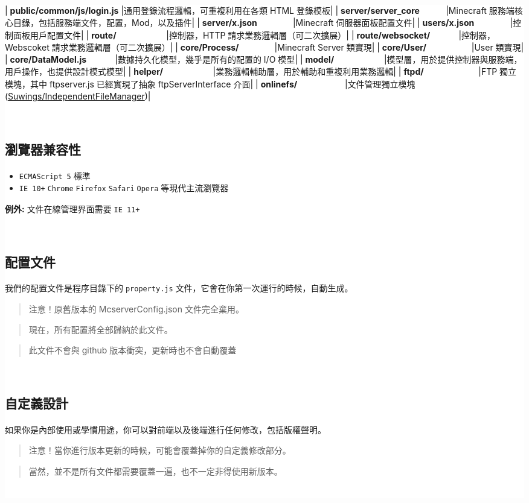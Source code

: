 | **public/common/js/login.js**    |通用登錄流程邏輯，可重複利用在各類 HTML 登錄模板|
| **server/server_core**           |Minecraft 服務端核心目錄，包括服務端文件，配置，Mod，以及插件|
| **server/x.json**               |Minecraft 伺服器面板配置文件|
| **users/x.json**                |控制面板用戶配置文件|
| **route/**                      |控制器，HTTP 請求業務邏輯層（可二次擴展）|
| **route/websocket/**            |控制器，Webscoket 請求業務邏輯層（可二次擴展）|
| **core/Process/**                |Minecraft Server 類實現|
| **core/User/**                   |User 類實現|
| **core/DataModel.js**            |數據持久化模型，幾乎是所有的配置的 I/O 模型|
| **model/**                      |模型層，用於提供控制器與服務端，用戶操作，也提供設計模式模型|
| **helper/**                     |業務邏輯輔助層，用於輔助和重複利用業務邏輯|
| **ftpd/**                       |FTP 獨立模塊，其中 ftpserver.js 已經實現了抽象 ftpServerInterface 介面|
| **onlinefs/**                    |文件管理獨立模塊 ([Suwings/IndependentFileManager](https://github.com/Suwings/IndependentFileManager))|

<br />

瀏覽器兼容性
-----------
- `ECMAScript 5` 標準
- `IE 10+` `Chrome` `Firefox` `Safari` `Opera` 等現代主流瀏覽器

**例外:** 文件在線管理界面需要 `IE 11+` 

<br />


配置文件
-----------
我們的配置文件是程序目錄下的 `property.js` 文件，它會在你第一次運行的時候，自動生成。

> 注意！原舊版本的 McserverConfig.json 文件完全棄用。

> 現在，所有配置將全部歸納於此文件。

> 此文件不會與 github 版本衝突，更新時也不會自動覆蓋

<br />


自定義設計
-----------
如果你是內部使用或學慣用途，你可以對前端以及後端進行任何修改，包括版權聲明。

> 注意！當你進行版本更新的時候，可能會覆蓋掉你的自定義修改部分。

> 當然，並不是所有文件都需要覆蓋一遍，也不一定非得使用新版本。

<br />
